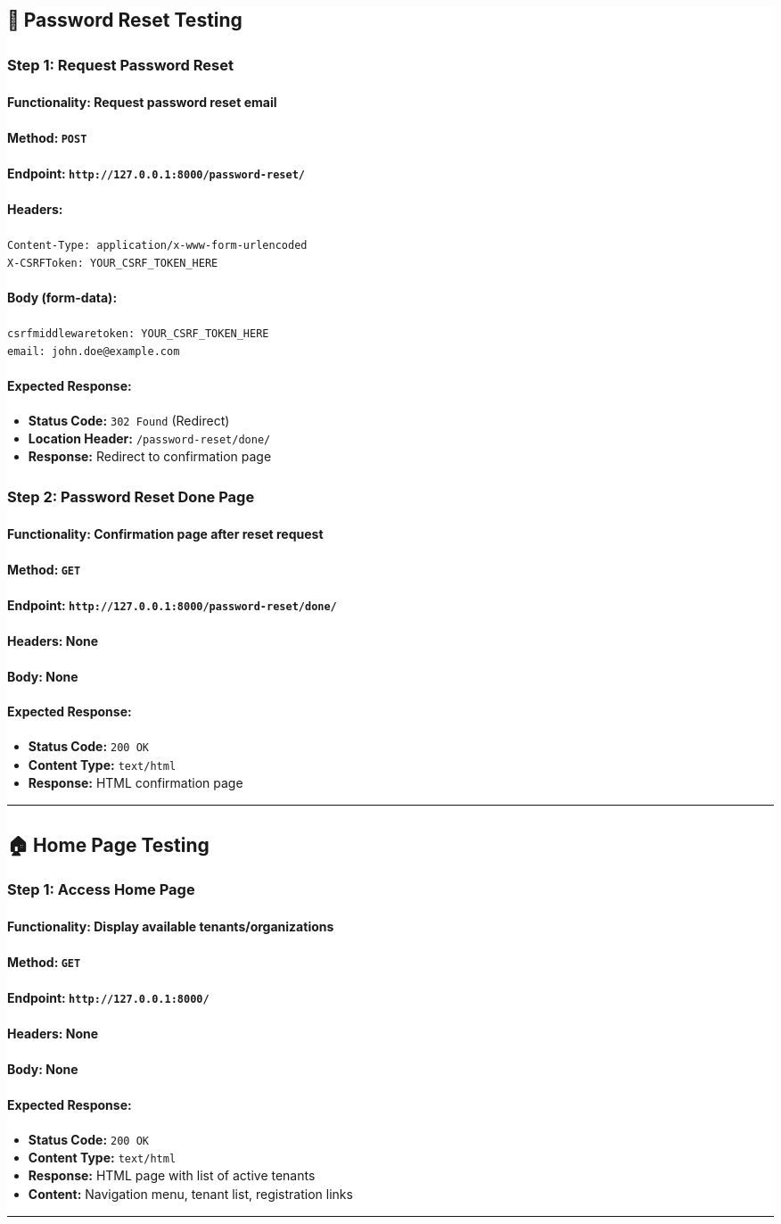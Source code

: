 
## 🔄 **Password Reset Testing**

### **Step 1: Request Password Reset**

#### **Functionality:** Request password reset email
#### **Method:** `POST`
#### **Endpoint:** `http://127.0.0.1:8000/password-reset/`
#### **Headers:**
```
Content-Type: application/x-www-form-urlencoded
X-CSRFToken: YOUR_CSRF_TOKEN_HERE
```
#### **Body (form-data):**
```
csrfmiddlewaretoken: YOUR_CSRF_TOKEN_HERE
email: john.doe@example.com
```
#### **Expected Response:**
- **Status Code:** `302 Found` (Redirect)
- **Location Header:** `/password-reset/done/`
- **Response:** Redirect to confirmation page

### **Step 2: Password Reset Done Page**

#### **Functionality:** Confirmation page after reset request
#### **Method:** `GET`
#### **Endpoint:** `http://127.0.0.1:8000/password-reset/done/`
#### **Headers:** None
#### **Body:** None
#### **Expected Response:**
- **Status Code:** `200 OK`
- **Content Type:** `text/html`
- **Response:** HTML confirmation page

---

## 🏠 **Home Page Testing**

### **Step 1: Access Home Page**

#### **Functionality:** Display available tenants/organizations
#### **Method:** `GET`
#### **Endpoint:** `http://127.0.0.1:8000/`
#### **Headers:** None
#### **Body:** None
#### **Expected Response:**
- **Status Code:** `200 OK`
- **Content Type:** `text/html`
- **Response:** HTML page with list of active tenants
- **Content:** Navigation menu, tenant list, registration links

---